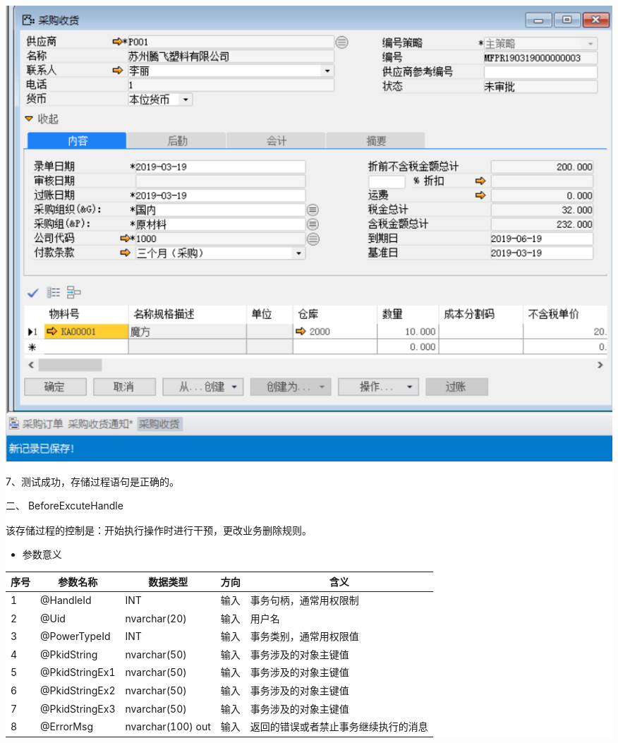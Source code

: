 ![img](gzh_images/cc5.png)

7、测试成功，存储过程语句是正确的。

 

二、 BeforeExcuteHandle

   该存储过程的控制是：开始执行操作时进行干预，更改业务删除规则。

- 参数意义

| 序号 | 参数名称       | 数据类型          | 方向 | 含义                                 |
| ---- | -------------- | ----------------- | ---- | ------------------------------------ |
| 1    | @HandleId      | INT               | 输入 | 事务句柄，通常用权限制               |
| 2    | @Uid           | nvarchar(20)      | 输入 | 用户名                               |
| 3    | @PowerTypeId   | INT               | 输入 | 事务类别，通常用权限值               |
| 4    | @PkidString    | nvarchar(50)      | 输入 | 事务涉及的对象主键值                 |
| 5    | @PkidStringEx1 | nvarchar(50)      | 输入 | 事务涉及的对象主键值                 |
| 6    | @PkidStringEx2 | nvarchar(50)      | 输入 | 事务涉及的对象主键值                 |
| 7    | @PkidStringEx3 | nvarchar(50)      | 输入 | 事务涉及的对象主键值                 |
| 8    | @ErrorMsg      | nvarchar(100) out | 输入 | 返回的错误或者禁止事务继续执行的消息 |
